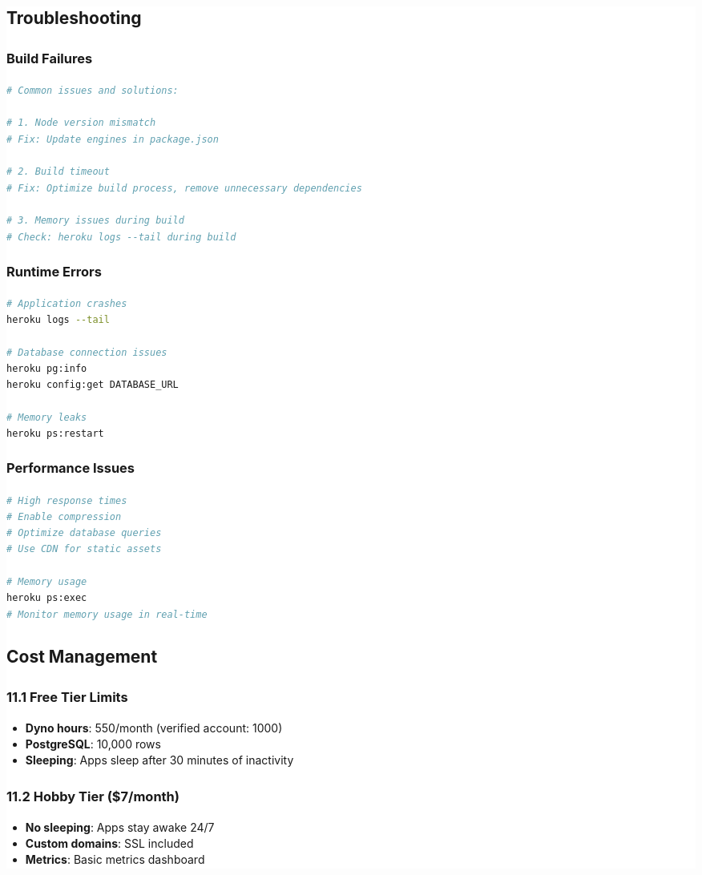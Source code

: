 ## Troubleshooting

### Build Failures
```bash
# Common issues and solutions:

# 1. Node version mismatch
# Fix: Update engines in package.json

# 2. Build timeout
# Fix: Optimize build process, remove unnecessary dependencies

# 3. Memory issues during build
# Check: heroku logs --tail during build
```

### Runtime Errors
```bash
# Application crashes
heroku logs --tail

# Database connection issues
heroku pg:info
heroku config:get DATABASE_URL

# Memory leaks
heroku ps:restart
```

### Performance Issues
```bash
# High response times
# Enable compression
# Optimize database queries
# Use CDN for static assets

# Memory usage
heroku ps:exec
# Monitor memory usage in real-time
```

## Cost Management

### 11.1 Free Tier Limits
- **Dyno hours**: 550/month (verified account: 1000)
- **PostgreSQL**: 10,000 rows
- **Sleeping**: Apps sleep after 30 minutes of inactivity

### 11.2 Hobby Tier ($7/month)
- **No sleeping**: Apps stay awake 24/7
- **Custom domains**: SSL included
- **Metrics**: Basic metrics dashboard
